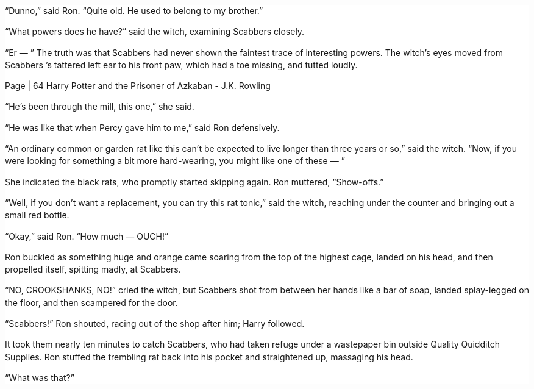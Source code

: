 “Dunno,” said Ron. “Quite old. He used to belong to 
my brother.” 

“What powers does he have?” said the witch, 
examining Scabbers closely. 

“Er — ” The truth was that Scabbers had never shown 
the faintest trace of interesting powers. The witch’s 
eyes moved from Scabbers ’s tattered left ear to his 
front paw, which had a toe missing, and tutted 
loudly. 



Page | 64 Harry Potter and the Prisoner of Azkaban - J.K. Rowling 




“He’s been through the mill, this one,” she said. 



“He was like that when Percy gave him to me,” said 
Ron defensively. 

“An ordinary common or garden rat like this can’t be 
expected to live longer than three years or so,” said 
the witch. “Now, if you were looking for something a 
bit more hard-wearing, you might like one of these — ” 

She indicated the black rats, who promptly started 
skipping again. Ron muttered, “Show-offs.” 

“Well, if you don’t want a replacement, you can try 
this rat tonic,” said the witch, reaching under the 
counter and bringing out a small red bottle. 

“Okay,” said Ron. “How much — OUCH!” 

Ron buckled as something huge and orange came 
soaring from the top of the highest cage, landed on 
his head, and then propelled itself, spitting madly, at 
Scabbers. 

“NO, CROOKSHANKS, NO!” cried the witch, but 
Scabbers shot from between her hands like a bar of 
soap, landed splay-legged on the floor, and then 
scampered for the door. 

“Scabbers!” Ron shouted, racing out of the shop after 
him; Harry followed. 

It took them nearly ten minutes to catch Scabbers, 
who had taken refuge under a wastepaper bin outside 
Quality Quidditch Supplies. Ron stuffed the trembling 
rat back into his pocket and straightened up, 
massaging his head. 

“What was that?” 
